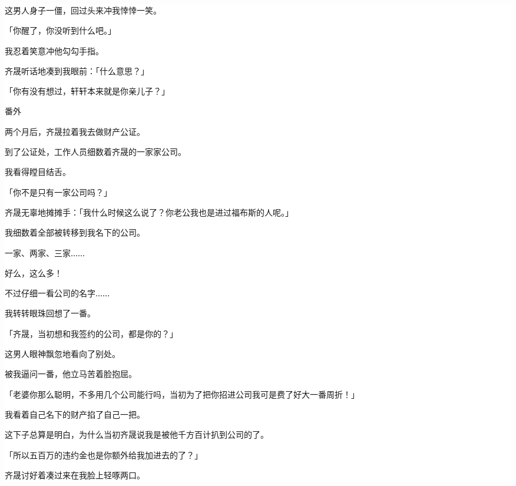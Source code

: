
这男人身子一僵，回过头来冲我悻悻一笑。


「你醒了，你没听到什么吧。」


我忍着笑意冲他勾勾手指。


齐晟听话地凑到我眼前：「什么意思？」


「你有没有想过，轩轩本来就是你亲儿子？」


番外


两个月后，齐晟拉着我去做财产公证。


到了公证处，工作人员细数着齐晟的一家家公司。


我看得瞠目结舌。


「你不是只有一家公司吗？」


齐晟无辜地摊摊手：「我什么时候这么说了？你老公我也是进过福布斯的人呢。」


我细数着全部被转移到我名下的公司。


一家、两家、三家……


好么，这么多！


不过仔细一看公司的名字……


我转转眼珠回想了一番。


「齐晟，当初想和我签约的公司，都是你的？」


这男人眼神飘忽地看向了别处。


被我逼问一番，他立马苦着脸抱屈。


「老婆你那么聪明，不多用几个公司能行吗，当初为了把你招进公司我可是费了好大一番周折！」


我看着自己名下的财产掐了自己一把。


这下子总算是明白，为什么当初齐晟说我是被他千方百计扒到公司的了。


「所以五百万的违约金也是你额外给我加进去的了？」


齐晟讨好着凑过来在我脸上轻啄两口。

